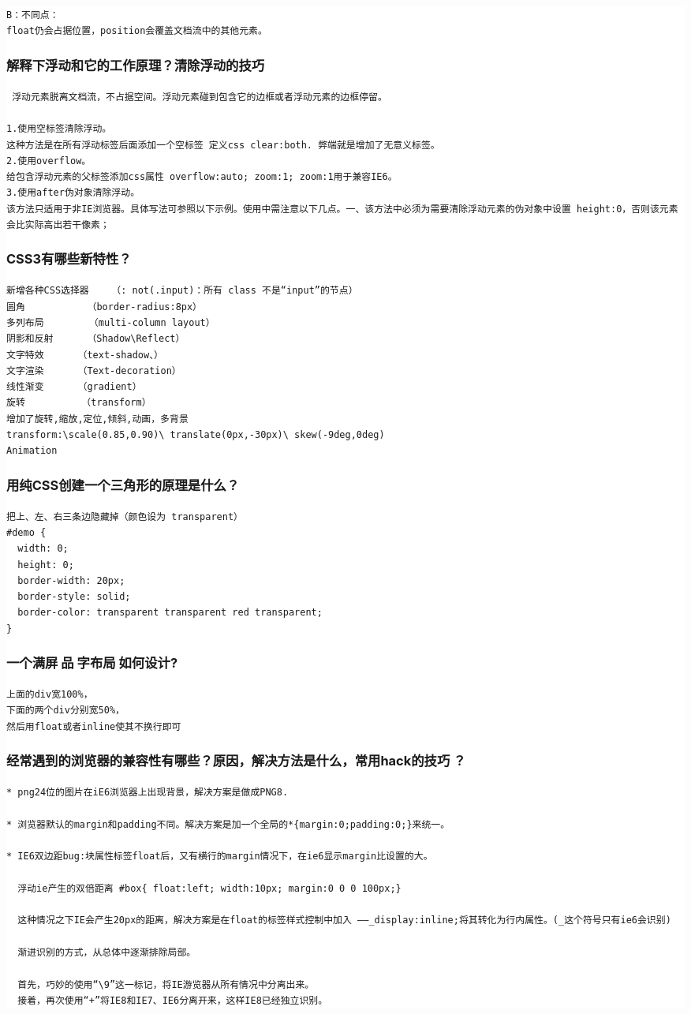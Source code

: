     B：不同点：
    float仍会占据位置，position会覆盖文档流中的其他元素。
### 解释下浮动和它的工作原理？清除浮动的技巧
     浮动元素脱离文档流，不占据空间。浮动元素碰到包含它的边框或者浮动元素的边框停留。

    1.使用空标签清除浮动。
    这种方法是在所有浮动标签后面添加一个空标签 定义css clear:both. 弊端就是增加了无意义标签。
    2.使用overflow。
    给包含浮动元素的父标签添加css属性 overflow:auto; zoom:1; zoom:1用于兼容IE6。
    3.使用after伪对象清除浮动。
    该方法只适用于非IE浏览器。具体写法可参照以下示例。使用中需注意以下几点。一、该方法中必须为需要清除浮动元素的伪对象中设置 height:0，否则该元素会比实际高出若干像素；
### CSS3有哪些新特性？
    新增各种CSS选择器    （: not(.input)：所有 class 不是“input”的节点）
    圆角           （border-radius:8px）
    多列布局        （multi-column layout）
    阴影和反射      （Shadow\Reflect）
    文字特效      （text-shadow、）
    文字渲染      （Text-decoration）
    线性渐变      （gradient）
    旋转          （transform）
    增加了旋转,缩放,定位,倾斜,动画，多背景
    transform:\scale(0.85,0.90)\ translate(0px,-30px)\ skew(-9deg,0deg)
    Animation
### 用纯CSS创建一个三角形的原理是什么？
    把上、左、右三条边隐藏掉（颜色设为 transparent）
    #demo {
      width: 0;
      height: 0;
      border-width: 20px;
      border-style: solid;
      border-color: transparent transparent red transparent;
    }
### 一个满屏 品 字布局 如何设计?
    上面的div宽100%，
    下面的两个div分别宽50%，
    然后用float或者inline使其不换行即可
### 经常遇到的浏览器的兼容性有哪些？原因，解决方法是什么，常用hack的技巧 ？
    * png24位的图片在iE6浏览器上出现背景，解决方案是做成PNG8.

    * 浏览器默认的margin和padding不同。解决方案是加一个全局的*{margin:0;padding:0;}来统一。
    
    * IE6双边距bug:块属性标签float后，又有横行的margin情况下，在ie6显示margin比设置的大。
    
      浮动ie产生的双倍距离 #box{ float:left; width:10px; margin:0 0 0 100px;}
    
      这种情况之下IE会产生20px的距离，解决方案是在float的标签样式控制中加入 ——_display:inline;将其转化为行内属性。(_这个符号只有ie6会识别)
    
      渐进识别的方式，从总体中逐渐排除局部。
    
      首先，巧妙的使用“\9”这一标记，将IE游览器从所有情况中分离出来。
      接着，再次使用“+”将IE8和IE7、IE6分离开来，这样IE8已经独立识别。
    
